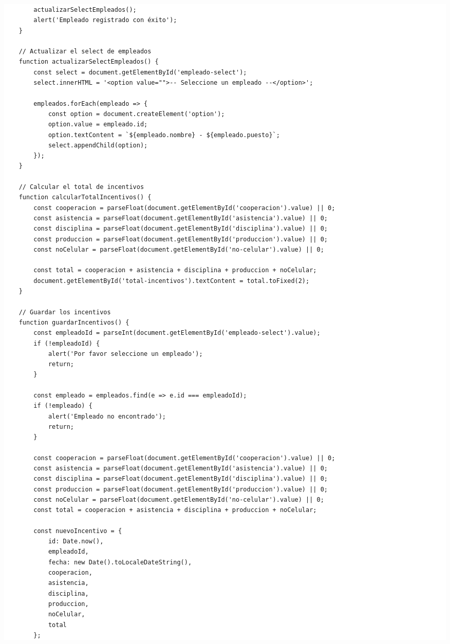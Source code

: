             actualizarSelectEmpleados();
            alert('Empleado registrado con éxito');
        }
        
        // Actualizar el select de empleados
        function actualizarSelectEmpleados() {
            const select = document.getElementById('empleado-select');
            select.innerHTML = '<option value="">-- Seleccione un empleado --</option>';
            
            empleados.forEach(empleado => {
                const option = document.createElement('option');
                option.value = empleado.id;
                option.textContent = `${empleado.nombre} - ${empleado.puesto}`;
                select.appendChild(option);
            });
        }
        
        // Calcular el total de incentivos
        function calcularTotalIncentivos() {
            const cooperacion = parseFloat(document.getElementById('cooperacion').value) || 0;
            const asistencia = parseFloat(document.getElementById('asistencia').value) || 0;
            const disciplina = parseFloat(document.getElementById('disciplina').value) || 0;
            const produccion = parseFloat(document.getElementById('produccion').value) || 0;
            const noCelular = parseFloat(document.getElementById('no-celular').value) || 0;
            
            const total = cooperacion + asistencia + disciplina + produccion + noCelular;
            document.getElementById('total-incentivos').textContent = total.toFixed(2);
        }
        
        // Guardar los incentivos
        function guardarIncentivos() {
            const empleadoId = parseInt(document.getElementById('empleado-select').value);
            if (!empleadoId) {
                alert('Por favor seleccione un empleado');
                return;
            }
            
            const empleado = empleados.find(e => e.id === empleadoId);
            if (!empleado) {
                alert('Empleado no encontrado');
                return;
            }
            
            const cooperacion = parseFloat(document.getElementById('cooperacion').value) || 0;
            const asistencia = parseFloat(document.getElementById('asistencia').value) || 0;
            const disciplina = parseFloat(document.getElementById('disciplina').value) || 0;
            const produccion = parseFloat(document.getElementById('produccion').value) || 0;
            const noCelular = parseFloat(document.getElementById('no-celular').value) || 0;
            const total = cooperacion + asistencia + disciplina + produccion + noCelular;
            
            const nuevoIncentivo = {
                id: Date.now(),
                empleadoId,
                fecha: new Date().toLocaleDateString(),
                cooperacion,
                asistencia,
                disciplina,
                produccion,
                noCelular,
                total
            };
            